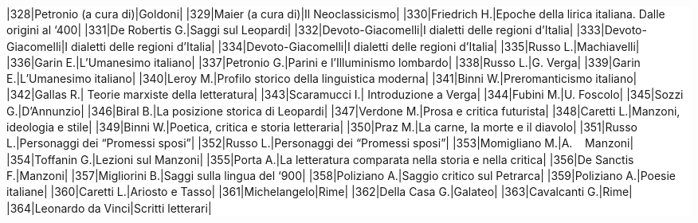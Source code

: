 |328|Petronio (a cura di)|Goldoni|
|329|Maier (a cura di)|Il Neoclassicismo|
|330|Friedrich H.|Epoche della lirica italiana. Dalle origini al ‘400|
|331|De Robertis G.|Saggi sul Leopardi|
|332|Devoto-Giacomelli|I dialetti delle regioni d’Italia|
|333|Devoto- Giacomelli|I dialetti delle regioni d’Italia|
|334|Devoto-Giacomelli|I dialetti delle regioni d’Italia|
|335|Russo L.|Machiavelli|
|336|Garin E.|L’Umanesimo italiano|
|337|Petronio G.|Parini e l’Illuminismo lombardo|
|338|Russo L.|G. Verga|
|339|Garin E.|L’Umanesimo italiano|
|340|Leroy M.|Profilo storico della linguistica moderna|
|341|Binni W.|Preromanticismo italiano|
|342|Gallas R.| Teorie marxiste della letteratura|
|343|Scaramucci I.|     Introduzione a Verga|
|344|Fubini M.|U. Foscolo|
|345|Sozzi G.|D’Annunzio|
|346|Biral B.|La  posizione storica di Leopardi|
|347|Verdone M.|Prosa e critica futurista|
|348|Caretti L.|Manzoni, ideologia e stile|
|349|Binni W.|Poetica, critica e storia letteraria|
|350|Praz M.|La carne, la morte e il diavolo|
|351|Russo L.|Personaggi dei “Promessi sposi”|
|352|Russo L.|Personaggi dei “Promessi sposi”|
|353|Momigliano M.|A.    Manzoni|
|354|Toffanin G.|Lezioni sul Manzoni|
|355|Porta A.|La letteratura comparata nella storia e nella critica|
|356|De Sanctis F.|Manzoni|
|357|Migliorini B.|Saggi sulla lingua del ‘900|
|358|Poliziano A.|Saggio critico sul Petrarca|
|359|Poliziano A.|Poesie italiane|
|360|Caretti L.|Ariosto e Tasso|
|361|Michelangelo|Rime|
|362|Della Casa G.|Galateo|
|363|Cavalcanti G.|Rime|
|364|Leonardo da Vinci|Scritti letterari|